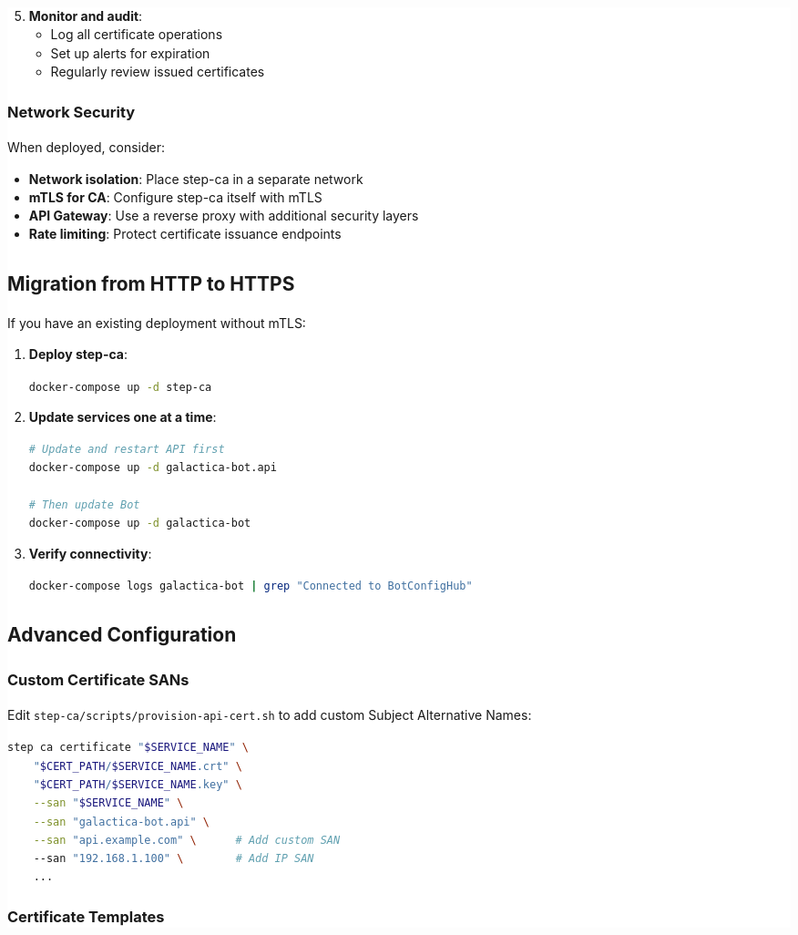 5. **Monitor and audit**:
   - Log all certificate operations
   - Set up alerts for expiration
   - Regularly review issued certificates

### Network Security

When deployed, consider:

- **Network isolation**: Place step-ca in a separate network
- **mTLS for CA**: Configure step-ca itself with mTLS
- **API Gateway**: Use a reverse proxy with additional security layers
- **Rate limiting**: Protect certificate issuance endpoints

## Migration from HTTP to HTTPS

If you have an existing deployment without mTLS:

1. **Deploy step-ca**:
   ```bash
   docker-compose up -d step-ca
   ```

2. **Update services one at a time**:
   ```bash
   # Update and restart API first
   docker-compose up -d galactica-bot.api
   
   # Then update Bot
   docker-compose up -d galactica-bot
   ```

3. **Verify connectivity**:
   ```bash
   docker-compose logs galactica-bot | grep "Connected to BotConfigHub"
   ```

## Advanced Configuration

### Custom Certificate SANs

Edit `step-ca/scripts/provision-api-cert.sh` to add custom Subject Alternative Names:

```bash
step ca certificate "$SERVICE_NAME" \
    "$CERT_PATH/$SERVICE_NAME.crt" \
    "$CERT_PATH/$SERVICE_NAME.key" \
    --san "$SERVICE_NAME" \
    --san "galactica-bot.api" \
    --san "api.example.com" \      # Add custom SAN
    --san "192.168.1.100" \        # Add IP SAN
    ...
```

### Certificate Templates
